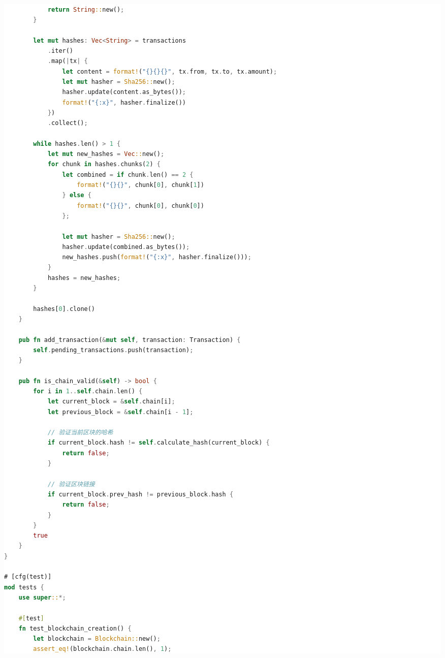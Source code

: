 ```rust
            return String::new();
        }

        let mut hashes: Vec<String> = transactions
            .iter()
            .map(|tx| {
                let content = format!("{}{}{}", tx.from, tx.to, tx.amount);
                let mut hasher = Sha256::new();
                hasher.update(content.as_bytes());
                format!("{:x}", hasher.finalize())
            })
            .collect();

        while hashes.len() > 1 {
            let mut new_hashes = Vec::new();
            for chunk in hashes.chunks(2) {
                let combined = if chunk.len() == 2 {
                    format!("{}{}", chunk[0], chunk[1])
                } else {
                    format!("{}{}", chunk[0], chunk[0])
                };

                let mut hasher = Sha256::new();
                hasher.update(combined.as_bytes());
                new_hashes.push(format!("{:x}", hasher.finalize()));
            }
            hashes = new_hashes;
        }

        hashes[0].clone()
    }

    pub fn add_transaction(&mut self, transaction: Transaction) {
        self.pending_transactions.push(transaction);
    }

    pub fn is_chain_valid(&self) -> bool {
        for i in 1..self.chain.len() {
            let current_block = &self.chain[i];
            let previous_block = &self.chain[i - 1];

            // 验证当前区块的哈希
            if current_block.hash != self.calculate_hash(current_block) {
                return false;
            }

            // 验证区块链接
            if current_block.prev_hash != previous_block.hash {
                return false;
            }
        }
        true
    }
}

# [cfg(test)]
mod tests {
    use super::*;

    #[test]
    fn test_blockchain_creation() {
        let blockchain = Blockchain::new();
        assert_eq!(blockchain.chain.len(), 1);
```